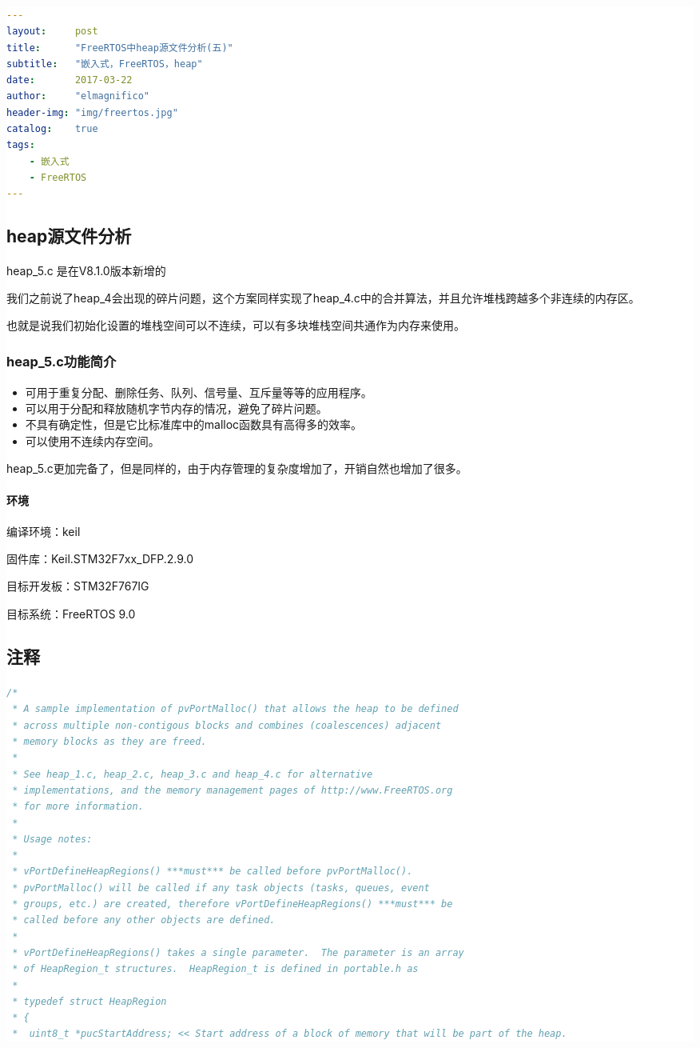 ```yaml
---
layout:     post
title:      "FreeRTOS中heap源文件分析(五)"
subtitle:   "嵌入式，FreeRTOS，heap"
date:       2017-03-22
author:     "elmagnifico"
header-img: "img/freertos.jpg"
catalog:    true
tags:
    - 嵌入式
    - FreeRTOS
---
```


## heap源文件分析

heap_5.c 是在V8.1.0版本新增的

我们之前说了heap_4会出现的碎片问题，这个方案同样实现了heap_4.c中的合并算法，并且允许堆栈跨越多个非连续的内存区。

也就是说我们初始化设置的堆栈空间可以不连续，可以有多块堆栈空间共通作为内存来使用。

### heap_5.c功能简介

- 可用于重复分配、删除任务、队列、信号量、互斥量等等的应用程序。
- 可以用于分配和释放随机字节内存的情况，避免了碎片问题。
- 不具有确定性，但是它比标准库中的malloc函数具有高得多的效率。
- 可以使用不连续内存空间。

heap_5.c更加完备了，但是同样的，由于内存管理的复杂度增加了，开销自然也增加了很多。

#### 环境

编译环境：keil

固件库：Keil.STM32F7xx_DFP.2.9.0

目标开发板：STM32F767IG

目标系统：FreeRTOS 9.0

## 注释

```c
/*
 * A sample implementation of pvPortMalloc() that allows the heap to be defined
 * across multiple non-contigous blocks and combines (coalescences) adjacent
 * memory blocks as they are freed.
 *
 * See heap_1.c, heap_2.c, heap_3.c and heap_4.c for alternative
 * implementations, and the memory management pages of http://www.FreeRTOS.org
 * for more information.
 *
 * Usage notes:
 *
 * vPortDefineHeapRegions() ***must*** be called before pvPortMalloc().
 * pvPortMalloc() will be called if any task objects (tasks, queues, event
 * groups, etc.) are created, therefore vPortDefineHeapRegions() ***must*** be
 * called before any other objects are defined.
 *
 * vPortDefineHeapRegions() takes a single parameter.  The parameter is an array
 * of HeapRegion_t structures.  HeapRegion_t is defined in portable.h as
 *
 * typedef struct HeapRegion
 * {
 *	uint8_t *pucStartAddress; << Start address of a block of memory that will be part of the heap.
```